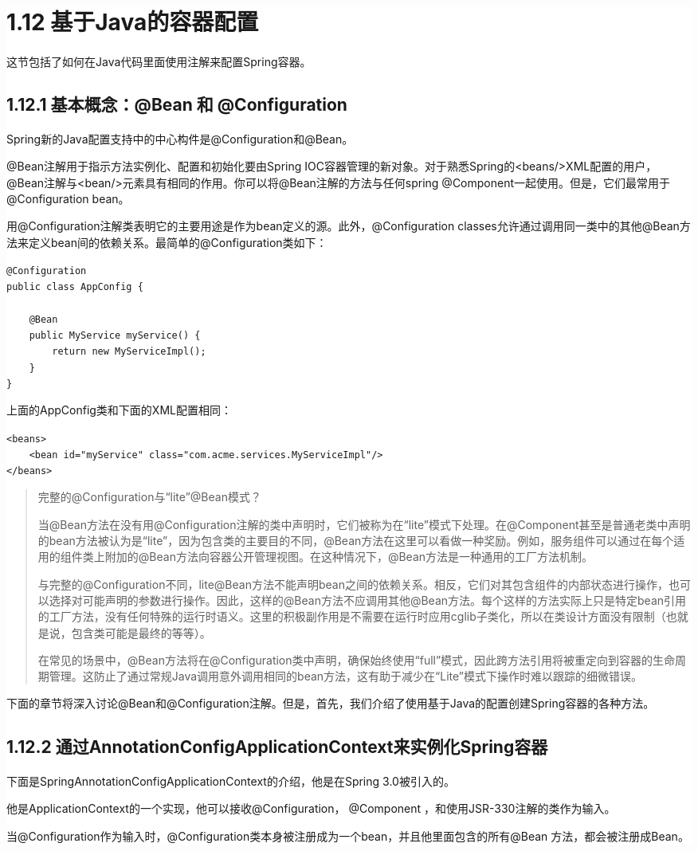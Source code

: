 # 1.12 基于Java的容器配置

这节包括了如何在Java代码里面使用注解来配置Spring容器。

## 1.12.1 基本概念：@Bean 和 @Configuration

Spring新的Java配置支持中的中心构件是@Configuration和@Bean。

@Bean注解用于指示方法实例化、配置和初始化要由Spring IOC容器管理的新对象。对于熟悉Spring的&lt;beans/&gt;XML配置的用户，@Bean注解与&lt;bean/&gt;元素具有相同的作用。你可以将@Bean注解的方法与任何spring @Component一起使用。但是，它们最常用于@Configuration bean。

用@Configuration注解类表明它的主要用途是作为bean定义的源。此外，@Configuration classes允许通过调用同一类中的其他@Bean方法来定义bean间的依赖关系。最简单的@Configuration类如下：

```text
@Configuration
public class AppConfig {

    @Bean
    public MyService myService() {
        return new MyServiceImpl();
    }
}
```

上面的AppConfig类和下面的XML配置相同：

```text
<beans>
    <bean id="myService" class="com.acme.services.MyServiceImpl"/>
</beans>
```

> 完整的@Configuration与“lite”@Bean模式？
>
> 当@Bean方法在没有用@Configuration注解的类中声明时，它们被称为在“lite”模式下处理。在@Component甚至是普通老类中声明的bean方法被认为是“lite”，因为包含类的主要目的不同，@Bean方法在这里可以看做一种奖励。例如，服务组件可以通过在每个适用的组件类上附加的@Bean方法向容器公开管理视图。在这种情况下，@Bean方法是一种通用的工厂方法机制。
>
> 与完整的@Configuration不同，lite@Bean方法不能声明bean之间的依赖关系。相反，它们对其包含组件的内部状态进行操作，也可以选择对可能声明的参数进行操作。因此，这样的@Bean方法不应调用其他@Bean方法。每个这样的方法实际上只是特定bean引用的工厂方法，没有任何特殊的运行时语义。这里的积极副作用是不需要在运行时应用cglib子类化，所以在类设计方面没有限制（也就是说，包含类可能是最终的等等）。
>
> 在常见的场景中，@Bean方法将在@Configuration类中声明，确保始终使用“full”模式，因此跨方法引用将被重定向到容器的生命周期管理。这防止了通过常规Java调用意外调用相同的bean方法，这有助于减少在“Lite”模式下操作时难以跟踪的细微错误。

下面的章节将深入讨论@Bean和@Configuration注解。但是，首先，我们介绍了使用基于Java的配置创建Spring容器的各种方法。

## 1.12.2 通过AnnotationConfigApplicationContext来实例化Spring容器

下面是SpringAnnotationConfigApplicationContext的介绍，他是在Spring 3.0被引入的。

他是ApplicationContext的一个实现，他可以接收@Configuration， @Component ，和使用JSR-330注解的类作为输入。

当@Configuration作为输入时，@Configuration类本身被注册成为一个bean，并且他里面包含的所有@Bean 方法，都会被注册成Bean。
